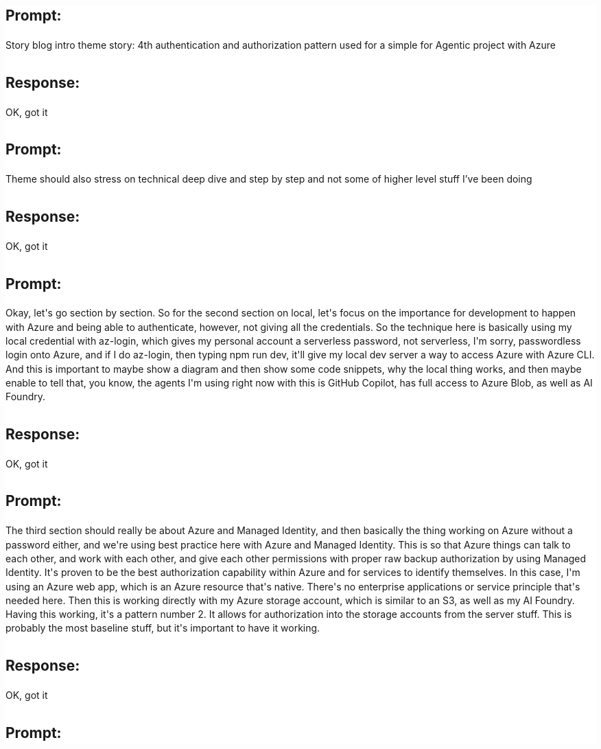 ## Prompt:
Story blog intro theme story: 4th authentication and authorization pattern used for a simple for Agentic project with Azure

## Response:
OK, got it

## Prompt:
Theme should also stress on technical deep dive and step by step and not some of higher level stuff I’ve been doing

## Response:
OK, got it

## Prompt:
Okay, let's go section by section. So for the second section on local, let's focus on the importance for development to happen with Azure and being able to authenticate, however, not giving all the credentials. So the technique here is basically using my local credential with az-login, which gives my personal account a serverless password, not serverless, I'm sorry, passwordless login onto Azure, and if I do az-login, then typing npm run dev, it'll give my local dev server a way to access Azure with Azure CLI. And this is important to maybe show a diagram and then show some code snippets, why the local thing works, and then maybe enable to tell that, you know, the agents I'm using right now with this is GitHub Copilot, has full access to Azure Blob, as well as AI Foundry.

## Response:
OK, got it

## Prompt:
The third section should really be about Azure and Managed Identity, and then basically the thing working on Azure without a password either, and we're using best practice here with Azure and Managed Identity. This is so that Azure things can talk to each other, and work with each other, and give each other permissions with proper raw backup authorization by using Managed Identity. It's proven to be the best authorization capability within Azure and for services to identify themselves. In this case, I'm using an Azure web app, which is an Azure resource that's native. There's no enterprise applications or service principle that's needed here. Then this is working directly with my Azure storage account, which is similar to an S3, as well as my AI Foundry. Having this working, it's a pattern number 2. It allows for authorization into the storage accounts from the server stuff. This is probably the most baseline stuff, but it's important to have it working.

## Response:
OK, got it

## Prompt: